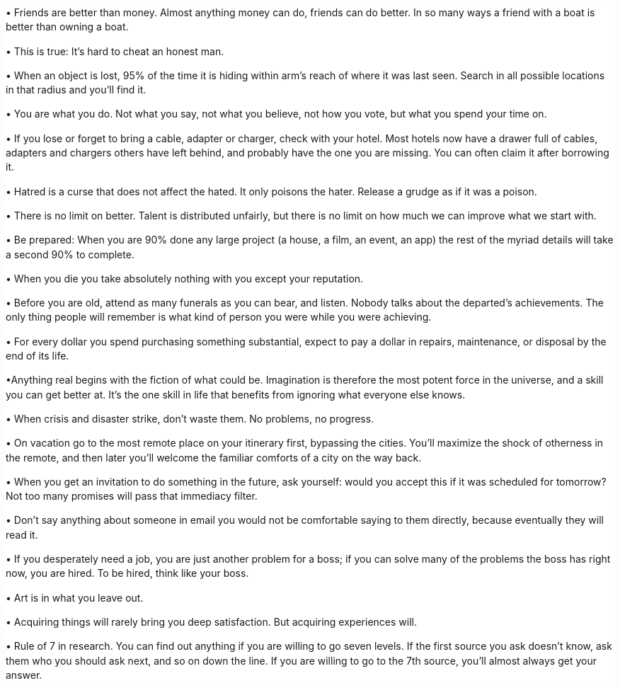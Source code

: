 • Friends are better than money. Almost anything money can do, friends can do better. In so many ways a friend with a boat is better than owning a boat.

• This is true: It’s hard to cheat an honest man.

• When an object is lost, 95% of the time it is hiding within arm’s reach of where it was last seen. Search in all possible locations in that radius and you’ll find it.

• You are what you do. Not what you say, not what you believe, not how you vote, but what you spend your time on.

• If you lose or forget to bring a cable, adapter or charger, check with your hotel. Most hotels now have a drawer full of cables, adapters and chargers others have left behind, and probably have the one you are missing. You can often claim it after borrowing it.

• Hatred is a curse that does not affect the hated. It only poisons the hater. Release a grudge as if it was a poison.

• There is no limit on better. Talent is distributed unfairly, but there is no limit on how much we can improve what we start with.

• Be prepared: When you are 90% done any large project (a house, a film, an event, an app) the rest of the myriad details will take a second 90% to complete.

• When you die you take absolutely nothing with you except your reputation.

• Before you are old, attend as many funerals as you can bear, and listen. Nobody talks about the departed’s achievements. The only thing people will remember is what kind of person you were while you were achieving.

• For every dollar you spend purchasing something substantial, expect to pay a dollar in repairs, maintenance, or disposal by the end of its life.

•Anything real begins with the fiction of what could be. Imagination is therefore the most potent force in the universe, and a skill you can get better at. It’s the one skill in life that benefits from ignoring what everyone else knows.

• When crisis and disaster strike, don’t waste them. No problems, no progress.

• On vacation go to the most remote place on your itinerary first, bypassing the cities. You’ll maximize the shock of otherness in the remote, and then later you’ll welcome the familiar comforts of a city on the way back.

• When you get an invitation to do something in the future, ask yourself: would you accept this if it was scheduled for tomorrow? Not too many promises will pass that immediacy filter.

• Don’t say anything about someone in email you would not be comfortable saying to them directly, because eventually they will read it.

• If you desperately need a job, you are just another problem for a boss; if you can solve many of the problems the boss has right now, you are hired. To be hired, think like your boss.

• Art is in what you leave out.

• Acquiring things will rarely bring you deep satisfaction. But acquiring experiences will.

• Rule of 7 in research. You can find out anything if you are willing to go seven levels. If the first source you ask doesn’t know, ask them who you should ask next, and so on down the line. If you are willing to go to the 7th source, you’ll almost always get your answer.

